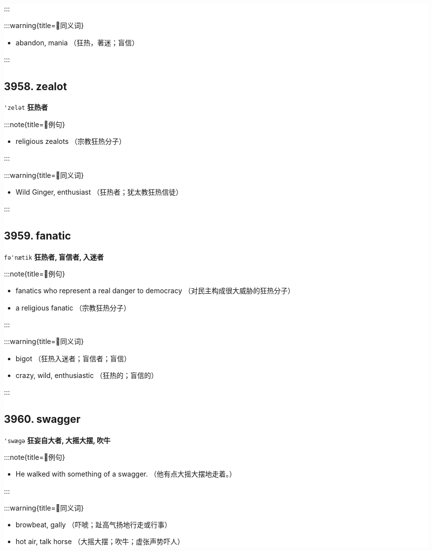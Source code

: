 :::

:::warning{title=🤔同义词}

- abandon, mania （狂热，著迷；盲信）

:::


## 3958. zealot

`'zelət`  **狂热者**

:::note{title=🎤例句}

- religious zealots （宗教狂热分子）

:::

:::warning{title=🤔同义词}

- Wild Ginger, enthusiast （狂热者；犹太教狂热信徒）

:::


## 3959. fanatic

`fə'nætik`  **狂热者, 盲信者, 入迷者**

:::note{title=🎤例句}

- fanatics who represent a real danger to democracy （对民主构成很大威胁的狂热分子）

- a religious fanatic （宗教狂热分子）

:::

:::warning{title=🤔同义词}

- bigot （狂热入迷者；盲信者；盲信）

- crazy, wild, enthusiastic （狂热的；盲信的）

:::


## 3960. swagger

`'swæɡə`  **狂妄自大者, 大摇大摆, 吹牛**

:::note{title=🎤例句}

- He walked with something of a swagger. （他有点大摇大摆地走着。）

:::

:::warning{title=🤔同义词}

- browbeat, gally （吓唬；趾高气扬地行走或行事）

- hot air, talk horse （大摇大摆；吹牛；虚张声势吓人）
